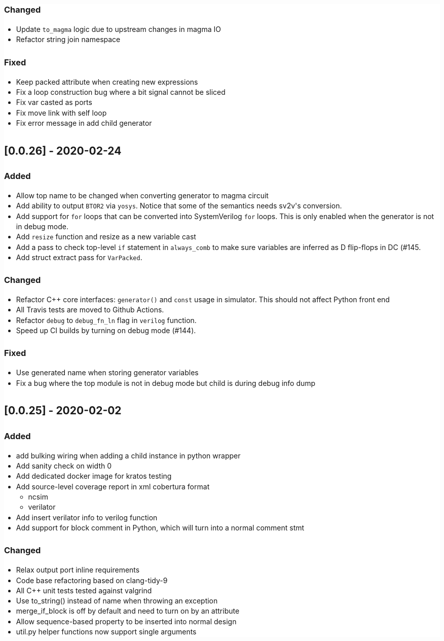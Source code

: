 ### Changed
- Update `to_magma` logic due to upstream changes in magma IO
- Refactor string join namespace

### Fixed
- Keep packed attribute when creating new expressions
- Fix a loop construction bug where a bit signal cannot be sliced
- Fix var casted as ports
- Fix move link with self loop
- Fix error message in add child generator

## [0.0.26] - 2020-02-24
### Added
- Allow top name to be changed when converting generator to magma circuit
- Add ability to output `BTOR2` via `yosys`. Notice that some of the semantics needs sv2v's conversion.
- Add support for `for` loops that can be converted into SystemVerilog `for` loops.
  This is only enabled when the generator is not in debug mode.
- Add `resize` function and resize as a new variable cast
- Add a pass to check top-level `if` statement in `always_comb` to make sure
  variables are inferred as D flip-flops in DC (#145.
- Add struct extract pass for `VarPacked`.

### Changed
- Refactor C++ core interfaces: `generator()` and `const` usage in simulator.
  This should not affect Python front end
- All Travis tests are moved to Github Actions.
- Refactor `debug` to `debug_fn_ln` flag in `verilog` function.
- Speed up CI builds by turning on debug mode (#144).

### Fixed
- Use generated name when storing generator variables
- Fix a bug where the top module is not in debug mode but child is during debug info dump

## [0.0.25] - 2020-02-02
### Added
- add bulking wiring when adding a child instance in python wrapper
- Add sanity check on width 0
- Add dedicated docker image for kratos testing
- Add source-level coverage report in xml cobertura format
  - ncsim
  - verilator
- Add insert verilator info to verilog function
- Add support for block comment in Python, which will turn into a normal comment stmt

### Changed
- Relax output port inline requirements
- Code base refactoring based on clang-tidy-9
- All C++ unit tests tested against valgrind
- Use to_string() instead of name when throwing an exception
- merge_if_block is off by default and need to turn on by an attribute
- Allow sequence-based property to be inserted into normal design
- util.py helper functions now support single arguments
